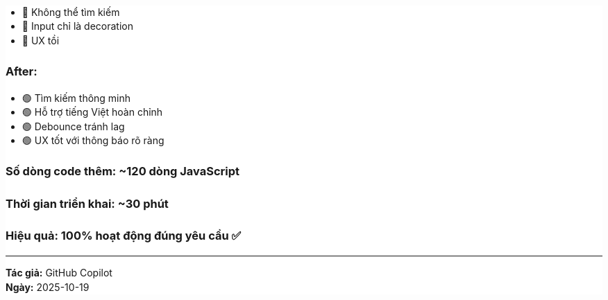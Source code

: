 - 🔴 Không thể tìm kiếm
- 🔴 Input chỉ là decoration
- 🔴 UX tồi

### After:

- 🟢 Tìm kiếm thông minh
- 🟢 Hỗ trợ tiếng Việt hoàn chỉnh
- 🟢 Debounce tránh lag
- 🟢 UX tốt với thông báo rõ ràng

### Số dòng code thêm: **~120 dòng JavaScript**

### Thời gian triển khai: **~30 phút**

### Hiệu quả: **100% hoạt động đúng yêu cầu** ✅

---

**Tác giả:** GitHub Copilot  
**Ngày:** 2025-10-19
